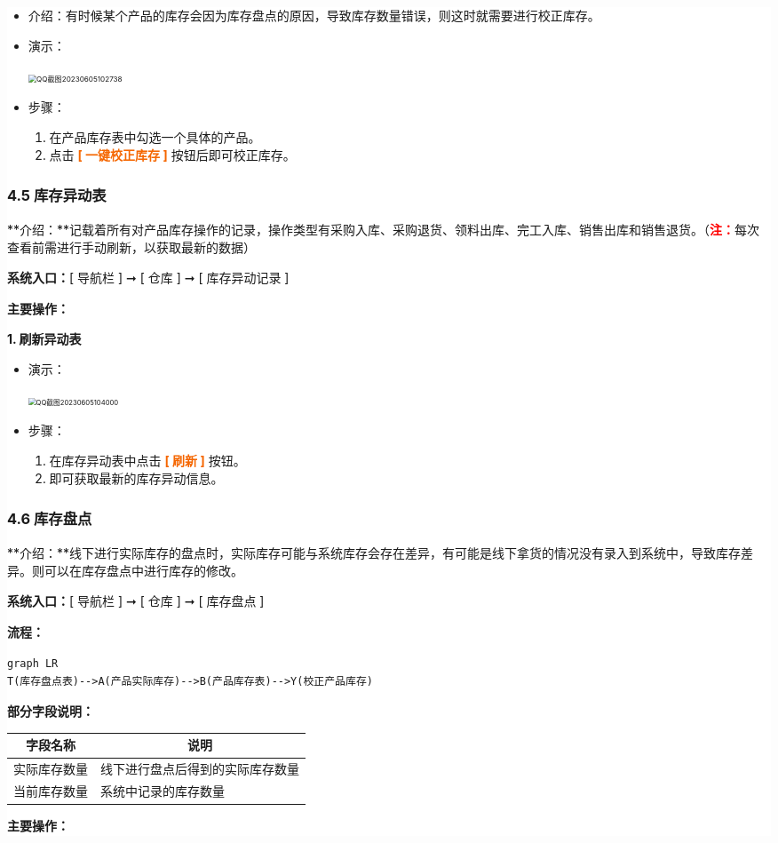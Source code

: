 * 介绍：有时候某个产品的库存会因为库存盘点的原因，导致库存数量错误，则这时就需要进行校正库存。

* 演示：

  <img src="https://files.catbox.moe/vdxtnj.png" alt="QQ截图20230605102738" style="zoom:58%;" />

* 步骤：

  1. 在产品库存表中勾选一个具体的产品。
  2. 点击 <font color="#F56600">**[ 一键校正库存 ]**</font> 按钮后即可校正库存。



### 4.5 库存异动表

**介绍：**记载着所有对产品库存操作的记录，操作类型有采购入库、采购退货、领料出库、完工入库、销售出库和销售退货。（<font color=red>**注：**</font>每次查看前需进行手动刷新，以获取最新的数据）

**系统入口：**[ 导航栏 ] ➞ [ 仓库 ] ➞ [ 库存异动记录 ]



**主要操作：**

**1. 刷新异动表**

* 演示：

  <img src="https://files.catbox.moe/61cch6.png" alt="QQ截图20230605104000" style="zoom:55%;" />

* 步骤：

  1. 在库存异动表中点击 <font color="#F56600">**[ 刷新 ]**</font> 按钮。
  2. 即可获取最新的库存异动信息。



### 4.6 库存盘点

**介绍：**线下进行实际库存的盘点时，实际库存可能与系统库存会存在差异，有可能是线下拿货的情况没有录入到系统中，导致库存差异。则可以在库存盘点中进行库存的修改。

**系统入口：**[ 导航栏 ] ➞ [ 仓库 ] ➞ [ 库存盘点 ]

**流程：**

```mermaid
graph LR
T(库存盘点表)-->A(产品实际库存)-->B(产品库存表)-->Y(校正产品库存)
```

**部分字段说明：**

| 字段名称     | 说明                             |
| ------------ | -------------------------------- |
| 实际库存数量 | 线下进行盘点后得到的实际库存数量 |
| 当前库存数量 | 系统中记录的库存数量             |



**主要操作：**
